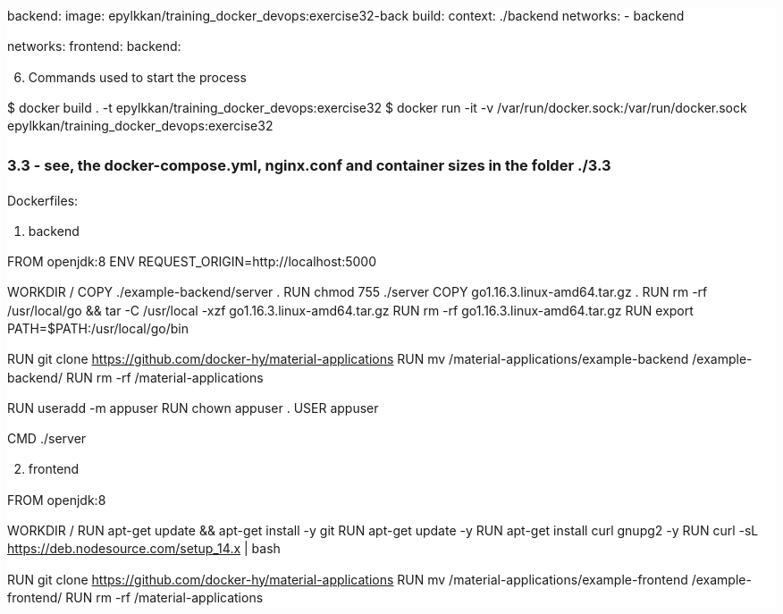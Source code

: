  backend:
    image: epylkkan/training_docker_devops:exercise32-back
    build:
      context: ./backend
    networks:
      - backend

networks:
  frontend:
  backend: 


6) Commands used to start the process

$ docker build . -t epylkkan/training_docker_devops:exercise32
$ docker run -it -v /var/run/docker.sock:/var/run/docker.sock epylkkan/training_docker_devops:exercise32



<h3>3.3 - see, the docker-compose.yml, nginx.conf and container sizes in the folder ./3.3</h3>

Dockerfiles: 

1) backend

FROM openjdk:8
ENV REQUEST_ORIGIN=http://localhost:5000

WORKDIR /
COPY ./example-backend/server .
RUN chmod 755 ./server
COPY go1.16.3.linux-amd64.tar.gz .
RUN rm -rf /usr/local/go && tar -C /usr/local -xzf go1.16.3.linux-amd64.tar.gz
RUN rm -rf go1.16.3.linux-amd64.tar.gz
RUN export PATH=$PATH:/usr/local/go/bin

RUN git clone https://github.com/docker-hy/material-applications 
RUN mv /material-applications/example-backend /example-backend/
RUN rm -rf /material-applications

RUN useradd -m appuser
RUN chown appuser .
USER appuser

CMD ./server


2) frontend

FROM openjdk:8

WORKDIR /
RUN apt-get update && apt-get install -y git
RUN apt-get update -y 
RUN apt-get install curl gnupg2 -y
RUN curl -sL https://deb.nodesource.com/setup_14.x | bash

RUN git clone https://github.com/docker-hy/material-applications
RUN mv /material-applications/example-frontend /example-frontend/
RUN rm -rf /material-applications
